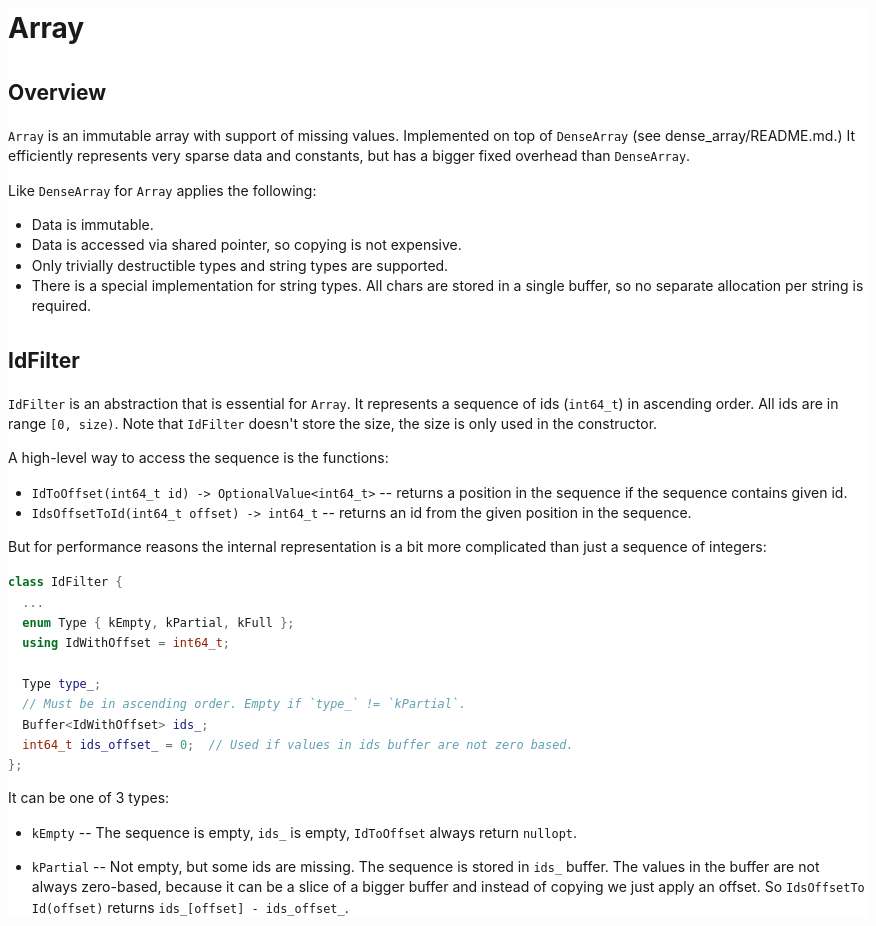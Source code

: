 # Array

## Overview

`Array` is an immutable array with support of missing values. Implemented on top
of `DenseArray` (see
dense_array/README.md.)
It efficiently represents very sparse data and constants, but has a bigger fixed
overhead than `DenseArray`.

Like `DenseArray` for `Array` applies the following:

*   Data is immutable.
*   Data is accessed via shared pointer, so copying is not expensive.
*   Only trivially destructible types and string types are supported.
*   There is a special implementation for string types. All chars are stored in
    a single buffer, so no separate allocation per string is required.

## IdFilter

`IdFilter` is an abstraction that is essential for `Array`. It represents a
sequence of ids (`int64_t`) in ascending order. All ids are in range `[0,
size)`. Note that `IdFilter` doesn't store the size, the size is only used in
the constructor.

A high-level way to access the sequence is the functions:

*   `IdToOffset(int64_t id) -> OptionalValue<int64_t>` -- returns a position in
    the sequence if the sequence contains given id.
*   `IdsOffsetToId(int64_t offset) -> int64_t` -- returns an id from the given
    position in the sequence.

But for performance reasons the internal representation is a bit more
complicated than just a sequence of integers:

```c++
class IdFilter {
  ...
  enum Type { kEmpty, kPartial, kFull };
  using IdWithOffset = int64_t;

  Type type_;
  // Must be in ascending order. Empty if `type_` != `kPartial`.
  Buffer<IdWithOffset> ids_;
  int64_t ids_offset_ = 0;  // Used if values in ids buffer are not zero based.
};
```

It can be one of 3 types:

*   `kEmpty` -- The sequence is empty, `ids_` is empty, `IdToOffset` always
    return `nullopt`.

*   `kPartial` -- Not empty, but some ids are missing. The sequence is stored in
    `ids_` buffer. The values in the buffer are not always zero-based, because
    it can be a slice of a bigger buffer and instead of copying we just apply an
    offset. So `IdsOffsetToId(offset)` returns `ids_[offset] - ids_offset_`.
